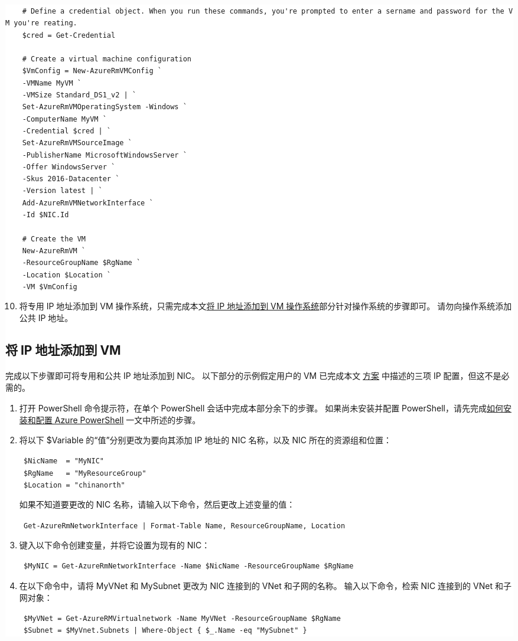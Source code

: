         # Define a credential object. When you run these commands, you're prompted to enter a sername and password for the VM you're reating.
        $cred = Get-Credential

        # Create a virtual machine configuration
        $VmConfig = New-AzureRmVMConfig `
        -VMName MyVM `
        -VMSize Standard_DS1_v2 | `
        Set-AzureRmVMOperatingSystem -Windows `
        -ComputerName MyVM `
        -Credential $cred | `
        Set-AzureRmVMSourceImage `
        -PublisherName MicrosoftWindowsServer `
        -Offer WindowsServer `
        -Skus 2016-Datacenter `
        -Version latest | `
        Add-AzureRmVMNetworkInterface `
        -Id $NIC.Id

        # Create the VM
        New-AzureRmVM `
        -ResourceGroupName $RgName `
        -Location $Location `
        -VM $VmConfig

10. 将专用 IP 地址添加到 VM 操作系统，只需完成本文[将 IP 地址添加到 VM 操作系统](#os-config)部分针对操作系统的步骤即可。 请勿向操作系统添加公共 IP 地址。

## <a name="add"></a>将 IP 地址添加到 VM

完成以下步骤即可将专用和公共 IP 地址添加到 NIC。 以下部分的示例假定用户的 VM 已完成本文 [方案](#Scenario) 中描述的三项 IP 配置，但这不是必需的。

1. 打开 PowerShell 命令提示符，在单个 PowerShell 会话中完成本部分余下的步骤。 如果尚未安装并配置 PowerShell，请先完成[如何安装和配置 Azure PowerShell](https://docs.microsoft.com/zh-cn/powershell/azureps-cmdlets-docs) 一文中所述的步骤。
2. 将以下 $Variable 的“值”分别更改为要向其添加 IP 地址的 NIC 名称，以及 NIC 所在的资源组和位置：

        $NicName  = "MyNIC"
        $RgName   = "MyResourceGroup"
        $Location = "chinanorth"

    如果不知道要更改的 NIC 名称，请输入以下命令，然后更改上述变量的值：

        Get-AzureRmNetworkInterface | Format-Table Name, ResourceGroupName, Location

3. 键入以下命令创建变量，并将它设置为现有的 NIC：

        $MyNIC = Get-AzureRmNetworkInterface -Name $NicName -ResourceGroupName $RgName

4. 在以下命令中，请将 MyVNet 和 MySubnet 更改为 NIC 连接到的 VNet 和子网的名称。 输入以下命令，检索 NIC 连接到的 VNet 和子网对象：

        $MyVNet = Get-AzureRMVirtualnetwork -Name MyVNet -ResourceGroupName $RgName
        $Subnet = $MyVnet.Subnets | Where-Object { $_.Name -eq "MySubnet" }
